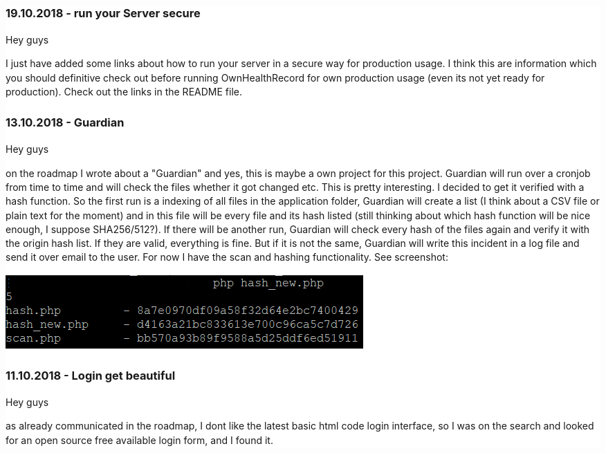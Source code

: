 ### 19.10.2018 - run your Server secure
Hey guys

I just have added some links about how to run your server in a secure way for production usage. I think this are information which you should definitive check out before running OwnHealthRecord for own production usage (even its not yet ready for production). Check out the links in the README file.

### 13.10.2018 - Guardian
Hey guys

on the roadmap I wrote about a "Guardian" and yes, this is maybe a own project for this project. Guardian will run over a cronjob from time to time and will check the files whether it got changed etc. This is pretty interesting. I decided to get it verified with a hash function. So the first run is a indexing of all files in the application folder, Guardian will create a list (I think about a CSV file or plain text for the moment) and in this file will be every file and its hash listed (still thinking about which hash function will be nice enough, I suppose SHA256/512?). If there will be another run, Guardian will check every hash of the files again and verify it with the origin hash list. If they are valid, everything is fine. But if it is not the same, Guardian will write this incident in a log file and send it over email to the user.
For now I have the scan and hashing functionality. See screenshot:

![](images/guardian_alphademo.PNG)

### 11.10.2018 - Login get beautiful
Hey guys

as already communicated in the roadmap, I dont like the latest basic html code login interface, so I was on the search and looked for an open source free available login form, and I found it.
